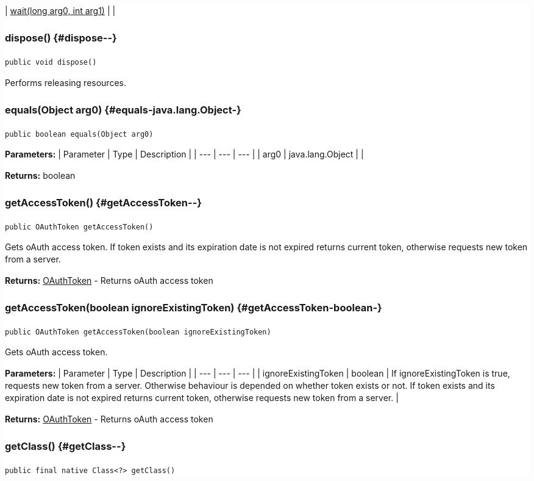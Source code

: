 | [wait(long arg0, int arg1)](#wait-long-int-) |  |
### dispose() {#dispose--}
```
public void dispose()
```


Performs releasing resources.

### equals(Object arg0) {#equals-java.lang.Object-}
```
public boolean equals(Object arg0)
```




**Parameters:**
| Parameter | Type | Description |
| --- | --- | --- |
| arg0 | java.lang.Object |  |

**Returns:**
boolean
### getAccessToken() {#getAccessToken--}
```
public OAuthToken getAccessToken()
```


Gets oAuth access token. If token exists and its expiration date is not expired returns current token, otherwise requests new token from a server.

**Returns:**
[OAuthToken](../../com.aspose.email/oauthtoken) - Returns oAuth access token
### getAccessToken(boolean ignoreExistingToken) {#getAccessToken-boolean-}
```
public OAuthToken getAccessToken(boolean ignoreExistingToken)
```


Gets oAuth access token.

**Parameters:**
| Parameter | Type | Description |
| --- | --- | --- |
| ignoreExistingToken | boolean | If ignoreExistingToken is true, requests new token from a server. Otherwise behaviour is depended on whether token exists or not. If token exists and its expiration date is not expired returns current token, otherwise requests new token from a server. |

**Returns:**
[OAuthToken](../../com.aspose.email/oauthtoken) - Returns oAuth access token
### getClass() {#getClass--}
```
public final native Class<?> getClass()
```
